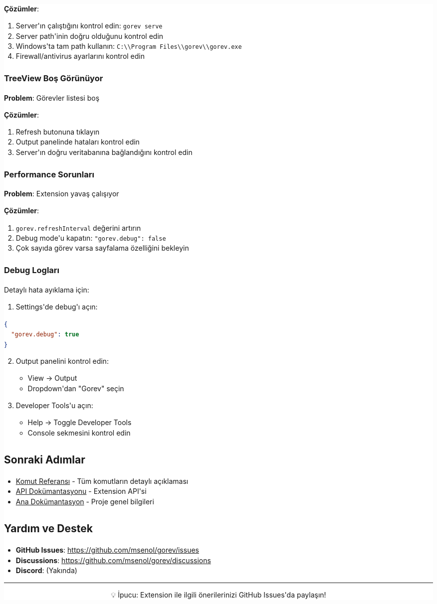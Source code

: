 **Çözümler**:

1. Server'ın çalıştığını kontrol edin: `gorev serve`
2. Server path'inin doğru olduğunu kontrol edin
3. Windows'ta tam path kullanın: `C:\\Program Files\\gorev\\gorev.exe`
4. Firewall/antivirus ayarlarını kontrol edin

### TreeView Boş Görünüyor

**Problem**: Görevler listesi boş

**Çözümler**:

1. Refresh butonuna tıklayın
2. Output panelinde hataları kontrol edin
3. Server'ın doğru veritabanına bağlandığını kontrol edin

### Performance Sorunları

**Problem**: Extension yavaş çalışıyor

**Çözümler**:

1. `gorev.refreshInterval` değerini artırın
2. Debug mode'u kapatın: `"gorev.debug": false`
3. Çok sayıda görev varsa sayfalama özelliğini bekleyin

### Debug Logları

Detaylı hata ayıklama için:

1. Settings'de debug'ı açın:

```json
{
  "gorev.debug": true
}
```

2. Output panelini kontrol edin:
   - View → Output
   - Dropdown'dan "Gorev" seçin

3. Developer Tools'u açın:
   - Help → Toggle Developer Tools
   - Console sekmesini kontrol edin

## Sonraki Adımlar

- [Komut Referansı](../api/commands.md) - Tüm komutların detaylı açıklaması
- [API Dokümantasyonu](../api/README.md) - Extension API'si
- [Ana Dokümantasyon](../../../README.md) - Proje genel bilgileri

## Yardım ve Destek

- **GitHub Issues**: https://github.com/msenol/gorev/issues
- **Discussions**: https://github.com/msenol/gorev/discussions
- **Discord**: (Yakında)

---

<div align="center">
💡 İpucu: Extension ile ilgili önerilerinizi GitHub Issues'da paylaşın!
</div>
